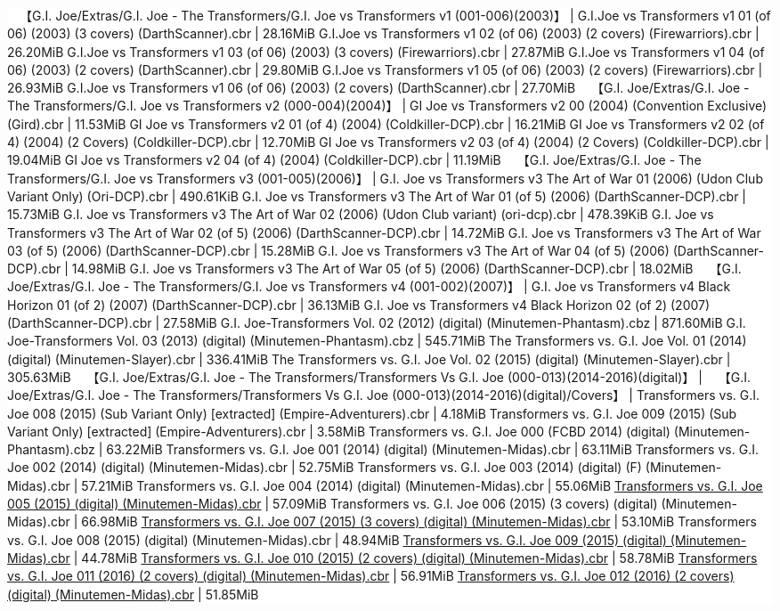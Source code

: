 &emsp;【G.I. Joe/Extras/G.I. Joe - The Transformers/G.I. Joe vs Transformers v1 (001-006)(2003)】 | 
G.I.Joe vs Transformers v1 01 (of 06) (2003) (3 covers) (DarthScanner).cbr | 28.16MiB
G.I.Joe vs Transformers v1 02 (of 06) (2003) (2 covers) (Firewarriors).cbr | 26.20MiB
G.I.Joe vs Transformers v1 03 (of 06) (2003) (3 covers) (Firewarriors).cbr | 27.87MiB
G.I.Joe vs Transformers v1 04 (of 06) (2003) (2 covers) (DarthScanner).cbr | 29.80MiB
G.I.Joe vs Transformers v1 05 (of 06) (2003) (2 covers) (Firewarriors).cbr | 26.93MiB
G.I.Joe vs Transformers v1 06 (of 06) (2003) (2 covers) (DarthScanner).cbr | 27.70MiB
&emsp;【G.I. Joe/Extras/G.I. Joe - The Transformers/G.I. Joe vs Transformers v2 (000-004)(2004)】 | 
GI Joe vs Transformers v2 00 (2004) (Convention Exclusive) (Gird).cbr | 11.53MiB
GI Joe vs Transformers v2 01 (of 4) (2004) (Coldkiller-DCP).cbr | 16.21MiB
GI Joe vs Transformers v2 02 (of 4) (2004) (2 Covers) (Coldkiller-DCP).cbr | 12.70MiB
GI Joe vs Transformers v2 03 (of 4) (2004) (2 Covers) (Coldkiller-DCP).cbr | 19.04MiB
GI Joe vs Transformers v2 04 (of 4) (2004) (Coldkiller-DCP).cbr | 11.19MiB
&emsp;【G.I. Joe/Extras/G.I. Joe - The Transformers/G.I. Joe vs Transformers v3 (001-005)(2006)】 | 
G.I. Joe vs Transformers v3 The Art of War 01 (2006) (Udon Club Variant Only) (Ori-DCP).cbr | 490.61KiB
G.I. Joe vs Transformers v3 The Art of War 01 (of 5) (2006) (DarthScanner-DCP).cbr | 15.73MiB
G.I. Joe vs Transformers v3 The Art of War 02 (2006) (Udon Club variant) (ori-dcp).cbr | 478.39KiB
G.I. Joe vs Transformers v3 The Art of War 02 (of 5) (2006) (DarthScanner-DCP).cbr | 14.72MiB
G.I. Joe vs Transformers v3 The Art of War 03 (of 5) (2006) (DarthScanner-DCP).cbr | 15.28MiB
G.I. Joe vs Transformers v3 The Art of War 04 (of 5) (2006) (DarthScanner-DCP).cbr | 14.98MiB
G.I. Joe vs Transformers v3 The Art of War 05 (of 5) (2006) (DarthScanner-DCP).cbr | 18.02MiB
&emsp;【G.I. Joe/Extras/G.I. Joe - The Transformers/G.I. Joe vs Transformers v4 (001-002)(2007)】 | 
G.I. Joe vs Transformers v4 Black Horizon 01 (of 2) (2007) (DarthScanner-DCP).cbr | 36.13MiB
G.I. Joe vs Transformers v4 Black Horizon 02 (of 2) (2007) (DarthScanner-DCP).cbr | 27.58MiB
G.I. Joe-Transformers Vol. 02 (2012) (digital) (Minutemen-Phantasm).cbz | 871.60MiB
G.I. Joe-Transformers Vol. 03 (2013) (digital) (Minutemen-Phantasm).cbz | 545.71MiB
The Transformers vs. G.I. Joe Vol. 01 (2014) (digital) (Minutemen-Slayer).cbr | 336.41MiB
The Transformers vs. G.I. Joe Vol. 02 (2015) (digital) (Minutemen-Slayer).cbr | 305.63MiB
&emsp;【G.I. Joe/Extras/G.I. Joe - The Transformers/Transformers Vs G.I. Joe (000-013)(2014-2016)(digital)】 | 
&emsp;【G.I. Joe/Extras/G.I. Joe - The Transformers/Transformers Vs G.I. Joe (000-013)(2014-2016)(digital)/Covers】 | 
Transformers vs. G.I. Joe 008 (2015) (Sub Variant Only) \[extracted\] (Empire-Adventurers).cbr | 4.18MiB
Transformers vs. G.I. Joe 009 (2015) (Sub Variant Only) \[extracted\] (Empire-Adventurers).cbr | 3.58MiB
Transformers vs. G.I. Joe 000 (FCBD 2014) (digital) (Minutemen-Phantasm).cbz | 63.22MiB
Transformers vs. G.I. Joe 001 (2014) (digital) (Minutemen-Midas).cbr | 63.11MiB
Transformers vs. G.I. Joe 002 (2014) (digital) (Minutemen-Midas).cbr | 52.75MiB
Transformers vs. G.I. Joe 003 (2014) (digital) (F) (Minutemen-Midas).cbr | 57.21MiB
Transformers vs. G.I. Joe 004 (2014) (digital) (Minutemen-Midas).cbr | 55.06MiB
[Transformers vs. G.I. Joe 005 (2015) (digital) (Minutemen-Midas).cbr](https://github.com/alicewish/markdown/blob/master/comic/Transformers-vs-G-I-Joe-005-2015-digital-Minutemen-Midas-cbr.md) | 57.09MiB
Transformers vs. G.I. Joe 006 (2015) (3 covers) (digital) (Minutemen-Midas).cbr | 66.98MiB
[Transformers vs. G.I. Joe 007 (2015) (3 covers) (digital) (Minutemen-Midas).cbr](https://github.com/alicewish/markdown/blob/master/comic/Transformers-vs-G-I-Joe-007-2015-3-covers-digital-Minutemen-Midas-cbr.md) | 53.10MiB
Transformers vs. G.I. Joe 008 (2015) (digital) (Minutemen-Midas).cbr | 48.94MiB
[Transformers vs. G.I. Joe 009 (2015) (digital) (Minutemen-Midas).cbr](https://github.com/alicewish/markdown/blob/master/comic/Transformers-vs-G-I-Joe-009-2015-digital-Minutemen-Midas-cbr.md) | 44.78MiB
[Transformers vs. G.I. Joe 010 (2015) (2 covers) (digital) (Minutemen-Midas).cbr](https://github.com/alicewish/markdown/blob/master/comic/Transformers-vs-G-I-Joe-010-2015-2-covers-digital-Minutemen-Midas-cbr.md) | 58.78MiB
[Transformers vs. G.I. Joe 011 (2016) (2 covers) (digital) (Minutemen-Midas).cbr](https://github.com/alicewish/markdown/blob/master/comic/Transformers-vs-G-I-Joe-011-2016-2-covers-digital-Minutemen-Midas-cbr.md) | 56.91MiB
[Transformers vs. G.I. Joe 012 (2016) (2 covers) (digital) (Minutemen-Midas).cbr](https://github.com/alicewish/markdown/blob/master/comic/Transformers-vs-G-I-Joe-012-2016-2-covers-digital-Minutemen-Midas-cbr.md) | 51.85MiB